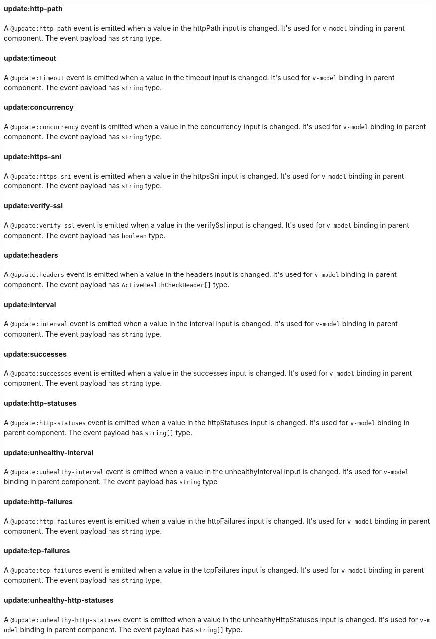 #### update:http-path
A `@update:http-path` event is emitted when a value in the httpPath input is changed. It's used for `v-model` binding in parent component. The event payload has `string` type.

#### update:timeout
A `@update:timeout` event is emitted when a value in the timeout input is changed. It's used for `v-model` binding in parent component. The event payload has `string` type.

#### update:concurrency
A `@update:concurrency` event is emitted when a value in the concurrency input is changed. It's used for `v-model` binding in parent component. The event payload has `string` type.

#### update:https-sni
A `@update:https-sni` event is emitted when a value in the httpsSni input is changed. It's used for `v-model` binding in parent component. The event payload has `string` type.

#### update:verify-ssl
A `@update:verify-ssl` event is emitted when a value in the verifySsl input is changed. It's used for `v-model` binding in parent component. The event payload has `boolean` type.

#### update:headers
A `@update:headers` event is emitted when a value in the headers input is changed. It's used for `v-model` binding in parent component. The event payload has `ActiveHealthCheckHeader[]` type.

#### update:interval
A `@update:interval` event is emitted when a value in the interval input is changed. It's used for `v-model` binding in parent component. The event payload has `string` type.

#### update:successes
A `@update:successes` event is emitted when a value in the successes input is changed. It's used for `v-model` binding in parent component. The event payload has `string` type.

#### update:http-statuses
A `@update:http-statuses` event is emitted when a value in the httpStatuses input is changed. It's used for `v-model` binding in parent component. The event payload has `string[]` type.

#### update:unhealthy-interval
A `@update:unhealthy-interval` event is emitted when a value in the unhealthyInterval input is changed. It's used for `v-model` binding in parent component. The event payload has `string` type.

#### update:http-failures
A `@update:http-failures` event is emitted when a value in the httpFailures input is changed. It's used for `v-model` binding in parent component. The event payload has `string` type.

#### update:tcp-failures
A `@update:tcp-failures` event is emitted when a value in the tcpFailures input is changed. It's used for `v-model` binding in parent component. The event payload has `string` type.

#### update:unhealthy-http-statuses
A `@update:unhealthy-http-statuses` event is emitted when a value in the unhealthyHttpStatuses input is changed. It's used for `v-model` binding in parent component. The event payload has `string[]` type.
